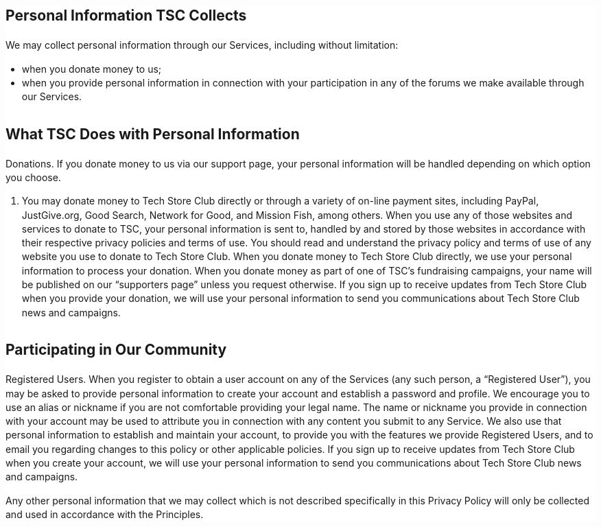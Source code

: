Personal Information TSC Collects
--------------------------------

We may collect personal information through our Services, including
without limitation:

-   when you donate money to us;
-   when you provide personal information in connection with your
    participation in any of the forums we make available through our
    Services.

What TSC Does with Personal Information
--------------------------------------

Donations. If you donate money to us via our
support page, your personal information will be handled depending on
which option you choose.

1.  You may donate money to Tech Store Club directly or through a
    variety of on-line payment sites, including PayPal, JustGive.org,
    Good Search, Network for Good, and Mission Fish, among others. When
    you use any of those websites and services to donate to TSC, your
    personal information is sent to, handled by and stored by those
    websites in accordance with their respective privacy policies and
    terms of use. You should read and understand the privacy policy and
    terms of use of any website you use to donate to Tech Store Club.
    When you donate money to Tech Store Club directly, we use your
    personal information to process your donation. When you donate money
    as part of one of TSC’s fundraising campaigns, your name will be
    published on our “supporters page” unless you request otherwise. If
    you sign up to receive updates from Tech Store Club
     when you provide your donation, we will use your personal
    information to send you communications about Tech Store Club news
    and campaigns.

Participating in Our Community
------------------------------

Registered Users. When you register to obtain a user account on any of
the Services (any such person, a “Registered User”),
you may be asked to provide personal information to create your account
and establish a password and profile. We encourage you to
 use an alias or nickname if you are not comfortable providing your
legal name. The name or nickname you provide in connection with your
account may be used to attribute you in connection with any content you
submit to any Service. We also use that personal information to
establish and maintain your account, to provide you with the features
 we provide Registered Users, and to email you regarding changes to this
policy or other applicable policies. If you sign up to receive updates
from Tech Store Club when you create your account, we will use your
personal information to send you communications about Tech Store Club
news and campaigns.

Any other personal information that we may collect which is not
described specifically in this Privacy Policy will only be collected and
used in accordance with the Principles.

